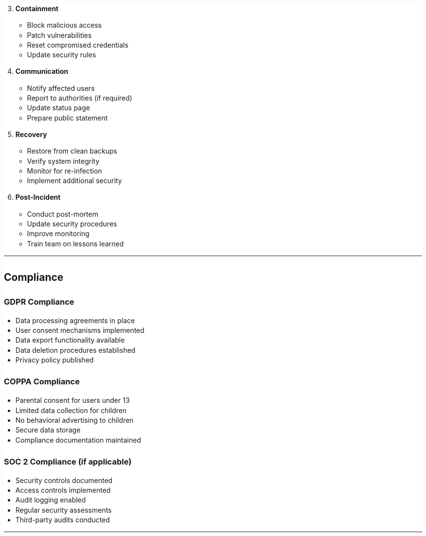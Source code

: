3. **Containment**
   - Block malicious access
   - Patch vulnerabilities
   - Reset compromised credentials
   - Update security rules

4. **Communication**
   - Notify affected users
   - Report to authorities (if required)
   - Update status page
   - Prepare public statement

5. **Recovery**
   - Restore from clean backups
   - Verify system integrity
   - Monitor for re-infection
   - Implement additional security

6. **Post-Incident**
   - Conduct post-mortem
   - Update security procedures
   - Improve monitoring
   - Train team on lessons learned

---

## Compliance

### GDPR Compliance

- Data processing agreements in place
- User consent mechanisms implemented
- Data export functionality available
- Data deletion procedures established
- Privacy policy published

### COPPA Compliance

- Parental consent for users under 13
- Limited data collection for children
- No behavioral advertising to children
- Secure data storage
- Compliance documentation maintained

### SOC 2 Compliance (if applicable)

- Security controls documented
- Access controls implemented
- Audit logging enabled
- Regular security assessments
- Third-party audits conducted

---
